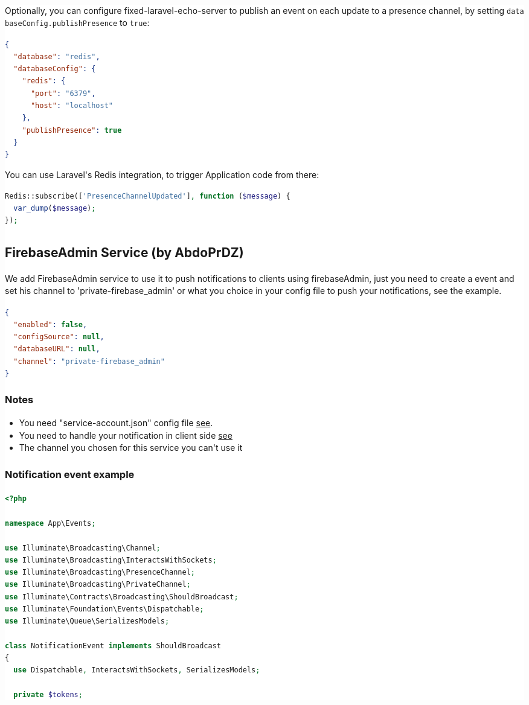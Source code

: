 Optionally, you can configure fixed-laravel-echo-server to publish an event on each update to a presence channel, by setting `databaseConfig.publishPresence` to `true`:

```json
{
  "database": "redis",
  "databaseConfig": {
    "redis": {
      "port": "6379",
      "host": "localhost"
    },
    "publishPresence": true
  }
}
```

You can use Laravel's Redis integration, to trigger Application code from there:

```php
Redis::subscribe(['PresenceChannelUpdated'], function ($message) {
  var_dump($message);
});
```

## FirebaseAdmin Service (by AbdoPrDZ)

We add FirebaseAdmin service to use it to push notifications to clients using firebaseAdmin, just you need to create a event and set his channel to 'private-firebase_admin' or what you choice in your config file to push your notifications, see the example.

```json
{
  "enabled": false,
  "configSource": null,
  "databaseURL": null,
  "channel": "private-firebase_admin"
}
```

### Notes

- You need "service-account.json" config file [see](https://stackoverflow.com/questions/40799258/where-can-i-get-serviceaccountcredentials-json-for-firebase-admin).
- You need to handle your notification in client side [see](https://firebase.flutter.dev/docs/messaging/overview)
- The channel you chosen for this service you can't use it

### Notification event example

```php
<?php

namespace App\Events;

use Illuminate\Broadcasting\Channel;
use Illuminate\Broadcasting\InteractsWithSockets;
use Illuminate\Broadcasting\PresenceChannel;
use Illuminate\Broadcasting\PrivateChannel;
use Illuminate\Contracts\Broadcasting\ShouldBroadcast;
use Illuminate\Foundation\Events\Dispatchable;
use Illuminate\Queue\SerializesModels;

class NotificationEvent implements ShouldBroadcast
{
  use Dispatchable, InteractsWithSockets, SerializesModels;

  private $tokens;
```